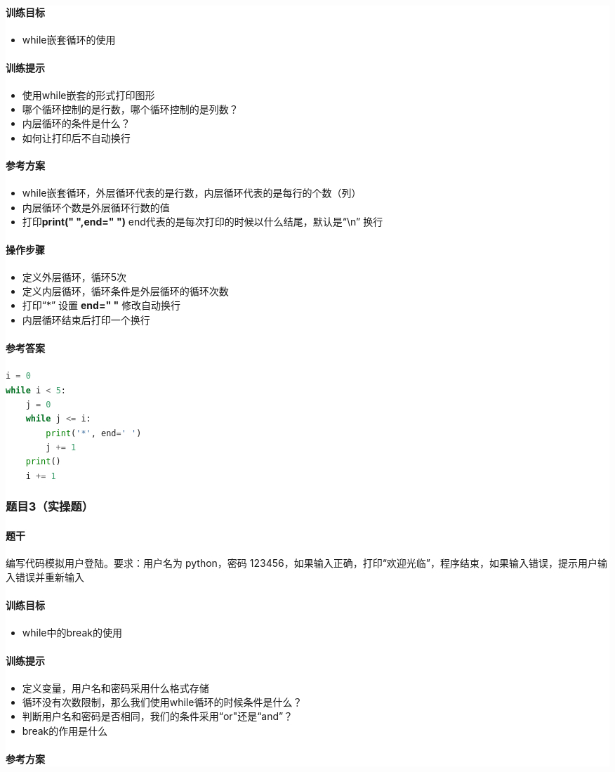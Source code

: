 #### 训练目标

* while嵌套循环的使用

#### 训练提示

* 使用while嵌套的形式打印图形
* 哪个循环控制的是行数，哪个循环控制的是列数？
* 内层循环的条件是什么？
* 如何让打印后不自动换行

#### 参考方案

* while嵌套循环，外层循环代表的是行数，内层循环代表的是每行的个数（列）
* 内层循环个数是外层循环行数的值
* 打印**print(" ",end=" ")** end代表的是每次打印的时候以什么结尾，默认是“\n” 换行

#### 操作步骤

* 定义外层循环，循环5次
* 定义内层循环，循环条件是外层循环的循环次数
* 打印“*” 设置 **end=" "** 修改自动换行
* 内层循环结束后打印一个换行

#### 参考答案

```python
i = 0
while i < 5:
    j = 0
    while j <= i:
        print('*', end=' ')
        j += 1
    print()
    i += 1
```

### 题目3（实操题）

#### 题干

编写代码模拟用户登陆。要求：用户名为 python，密码 123456，如果输入正确，打印“欢迎光临”，程序结束，如果输入错误，提示用户输入错误并重新输入

#### 训练目标

* while中的break的使用

#### 训练提示

* 定义变量，用户名和密码采用什么格式存储
* 循环没有次数限制，那么我们使用while循环的时候条件是什么？
* 判断用户名和密码是否相同，我们的条件采用“or"还是“and”？
* break的作用是什么

#### 参考方案
